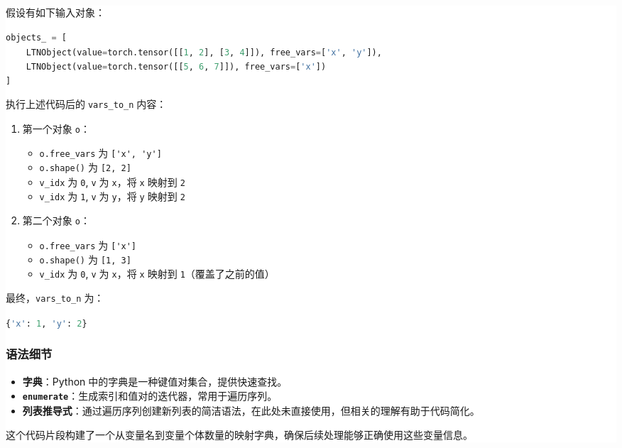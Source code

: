 假设有如下输入对象：

```python
objects_ = [
    LTNObject(value=torch.tensor([[1, 2], [3, 4]]), free_vars=['x', 'y']),
    LTNObject(value=torch.tensor([[5, 6, 7]]), free_vars=['x'])
]
```

执行上述代码后的 `vars_to_n` 内容：

1. 第一个对象 `o`：

   - `o.free_vars` 为 `['x', 'y']`
   - `o.shape()` 为 `[2, 2]`
   - `v_idx` 为 `0`, `v` 为 `x`，将 `x` 映射到 `2`
   - `v_idx` 为 `1`, `v` 为 `y`，将 `y` 映射到 `2`
2. 第二个对象 `o`：

   - `o.free_vars` 为 `['x']`
   - `o.shape()` 为 `[1, 3]`
   - `v_idx` 为 `0`, `v` 为 `x`，将 `x` 映射到 `1`（覆盖了之前的值）

最终，`vars_to_n` 为：

```python
{'x': 1, 'y': 2}
```

### 语法细节

- **字典**：Python 中的字典是一种键值对集合，提供快速查找。
- **`enumerate`**：生成索引和值对的迭代器，常用于遍历序列。
- **列表推导式**：通过遍历序列创建新列表的简洁语法，在此处未直接使用，但相关的理解有助于代码简化。

这个代码片段构建了一个从变量名到变量个体数量的映射字典，确保后续处理能够正确使用这些变量信息。
